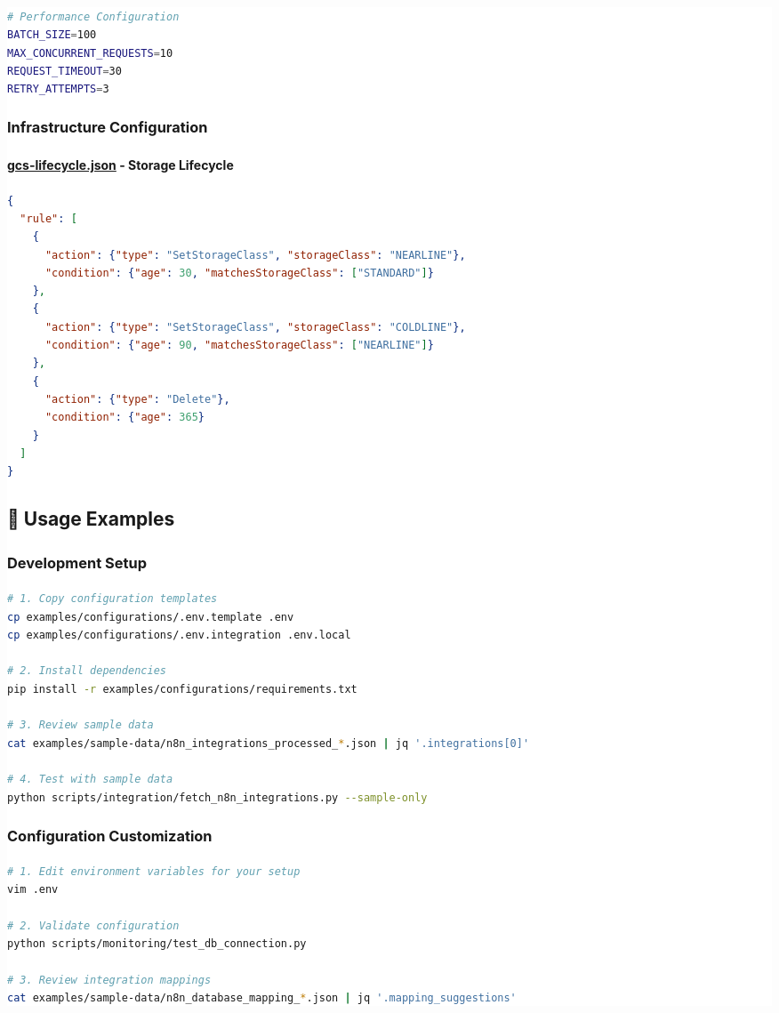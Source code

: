 ```bash
# Performance Configuration  
BATCH_SIZE=100
MAX_CONCURRENT_REQUESTS=10
REQUEST_TIMEOUT=30
RETRY_ATTEMPTS=3
```

### **Infrastructure Configuration**

#### **[gcs-lifecycle.json](configurations/gcs-lifecycle.json)** - Storage Lifecycle
```json
{
  "rule": [
    {
      "action": {"type": "SetStorageClass", "storageClass": "NEARLINE"},
      "condition": {"age": 30, "matchesStorageClass": ["STANDARD"]}
    },
    {
      "action": {"type": "SetStorageClass", "storageClass": "COLDLINE"}, 
      "condition": {"age": 90, "matchesStorageClass": ["NEARLINE"]}
    },
    {
      "action": {"type": "Delete"},
      "condition": {"age": 365}
    }
  ]
}
```

## 🔧 Usage Examples

### **Development Setup**
```bash
# 1. Copy configuration templates
cp examples/configurations/.env.template .env
cp examples/configurations/.env.integration .env.local

# 2. Install dependencies  
pip install -r examples/configurations/requirements.txt

# 3. Review sample data
cat examples/sample-data/n8n_integrations_processed_*.json | jq '.integrations[0]'

# 4. Test with sample data
python scripts/integration/fetch_n8n_integrations.py --sample-only
```

### **Configuration Customization**
```bash
# 1. Edit environment variables for your setup
vim .env

# 2. Validate configuration
python scripts/monitoring/test_db_connection.py

# 3. Review integration mappings
cat examples/sample-data/n8n_database_mapping_*.json | jq '.mapping_suggestions'
```
